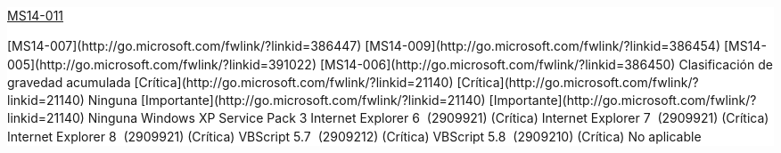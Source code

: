 [MS14-011](http://go.microsoft.com/fwlink/?linkid=391023)
</td>
<td style="border:1px solid black;">
[MS14-007](http://go.microsoft.com/fwlink/?linkid=386447)
</td>
<td style="border:1px solid black;">
[MS14-009](http://go.microsoft.com/fwlink/?linkid=386454)
</td>
<td style="border:1px solid black;">
[MS14-005](http://go.microsoft.com/fwlink/?linkid=391022)
</td>
<td style="border:1px solid black;">
[MS14-006](http://go.microsoft.com/fwlink/?linkid=386450)
</td>
</tr>
<tr>
<td style="border:1px solid black;">
Clasificación de gravedad acumulada
</td>
<td style="border:1px solid black;">
[Crítica](http://go.microsoft.com/fwlink/?linkid=21140)
</td>
<td style="border:1px solid black;">
[Crítica](http://go.microsoft.com/fwlink/?linkid=21140)
</td>
<td style="border:1px solid black;">
Ninguna
</td>
<td style="border:1px solid black;">
[Importante](http://go.microsoft.com/fwlink/?linkid=21140)
</td>
<td style="border:1px solid black;">
[Importante](http://go.microsoft.com/fwlink/?linkid=21140)
</td>
<td style="border:1px solid black;">
Ninguna
</td>
</tr>
<tr>
<td style="border:1px solid black;">
Windows XP Service Pack 3
</td>
<td style="border:1px solid black;">
Internet Explorer 6   
(2909921)  
(Crítica)  
Internet Explorer 7   
(2909921)  
(Crítica)  
Internet Explorer 8   
(2909921)  
(Crítica)
</td>
<td style="border:1px solid black;">
VBScript 5.7   
(2909212)  
(Crítica)  
VBScript 5.8   
(2909210)  
(Crítica)
</td>
<td style="border:1px solid black;">
No aplicable
</td>